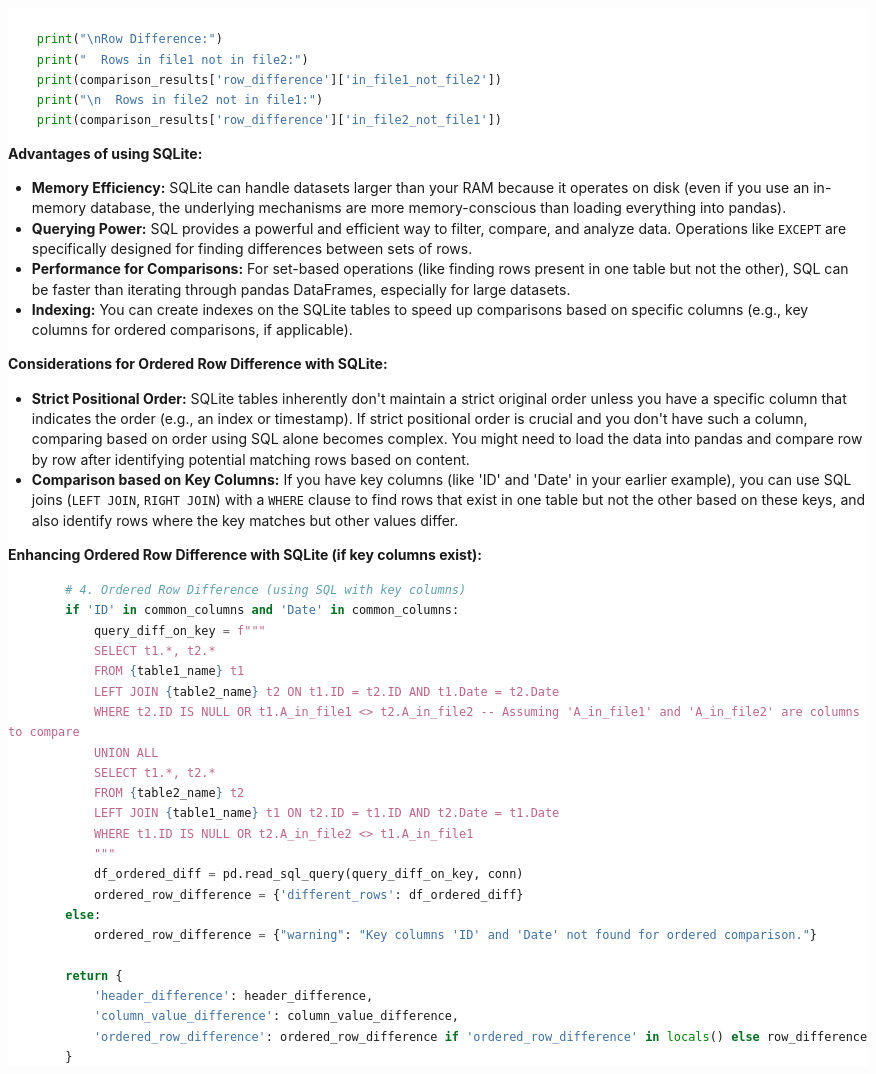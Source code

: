 ```python

    print("\nRow Difference:")
    print("  Rows in file1 not in file2:")
    print(comparison_results['row_difference']['in_file1_not_file2'])
    print("\n  Rows in file2 not in file1:")
    print(comparison_results['row_difference']['in_file2_not_file1'])
```

**Advantages of using SQLite:**

* **Memory Efficiency:** SQLite can handle datasets larger than your RAM because it operates on disk (even if you use an in-memory database, the underlying mechanisms are more memory-conscious than loading everything into pandas).
* **Querying Power:** SQL provides a powerful and efficient way to filter, compare, and analyze data. Operations like `EXCEPT` are specifically designed for finding differences between sets of rows.
* **Performance for Comparisons:** For set-based operations (like finding rows present in one table but not the other), SQL can be faster than iterating through pandas DataFrames, especially for large datasets.
* **Indexing:** You can create indexes on the SQLite tables to speed up comparisons based on specific columns (e.g., key columns for ordered comparisons, if applicable).

**Considerations for Ordered Row Difference with SQLite:**

* **Strict Positional Order:** SQLite tables inherently don't maintain a strict original order unless you have a specific column that indicates the order (e.g., an index or timestamp). If strict positional order is crucial and you don't have such a column, comparing based on order using SQL alone becomes complex. You might need to load the data into pandas and compare row by row after identifying potential matching rows based on content.
* **Comparison based on Key Columns:** If you have key columns (like 'ID' and 'Date' in your earlier example), you can use SQL joins (`LEFT JOIN`, `RIGHT JOIN`) with a `WHERE` clause to find rows that exist in one table but not the other based on these keys, and also identify rows where the key matches but other values differ.

**Enhancing Ordered Row Difference with SQLite (if key columns exist):**

```python
        # 4. Ordered Row Difference (using SQL with key columns)
        if 'ID' in common_columns and 'Date' in common_columns:
            query_diff_on_key = f"""
            SELECT t1.*, t2.*
            FROM {table1_name} t1
            LEFT JOIN {table2_name} t2 ON t1.ID = t2.ID AND t1.Date = t2.Date
            WHERE t2.ID IS NULL OR t1.A_in_file1 <> t2.A_in_file2 -- Assuming 'A_in_file1' and 'A_in_file2' are columns to compare
            UNION ALL
            SELECT t1.*, t2.*
            FROM {table2_name} t2
            LEFT JOIN {table1_name} t1 ON t2.ID = t1.ID AND t2.Date = t1.Date
            WHERE t1.ID IS NULL OR t2.A_in_file2 <> t1.A_in_file1
            """
            df_ordered_diff = pd.read_sql_query(query_diff_on_key, conn)
            ordered_row_difference = {'different_rows': df_ordered_diff}
        else:
            ordered_row_difference = {"warning": "Key columns 'ID' and 'Date' not found for ordered comparison."}

        return {
            'header_difference': header_difference,
            'column_value_difference': column_value_difference,
            'ordered_row_difference': ordered_row_difference if 'ordered_row_difference' in locals() else row_difference
        }
```
